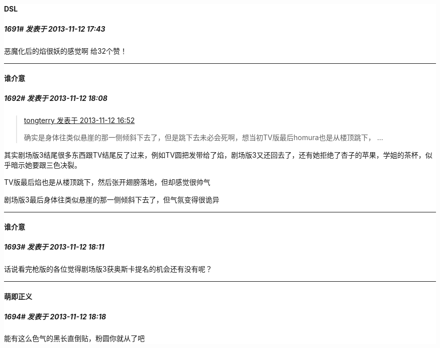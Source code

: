 ####  DSL  
##### 1691#       发表于 2013-11-12 17:43




恶魔化后的焰很妖的感觉啊 给32个赞！







-----

####  谁介意  
##### 1692#       发表于 2013-11-12 18:08



<blockquote><a href="httphttps://bbs.saraba1st.com/2b/forum.php?mod=redirect&amp;goto=findpost&amp;pid=23574689&amp;ptid=896785" target="_blank">tongterry 发表于 2013-11-12 16:52</a>

确实是身体往类似悬崖的那一侧倾斜下去了，但是跳下去未必会死啊，想当初TV版最后homura也是从楼顶跳下， ...</blockquote>
其实剧场版3结尾很多东西跟TV结尾反了过来，例如TV圆把发带给了焰，剧场版3又还回去了，还有她拒绝了杏子的苹果，学姐的茶杯，似乎暗示她要跟三色决裂。


TV版最后焰也是从楼顶跳下，然后张开翅膀落地，但却感觉很帅气

剧场版3最后身体往类似悬崖的那一侧倾斜下去了，但气氛变得很诡异







-----

####  谁介意  
##### 1693#       发表于 2013-11-12 18:11




话说看完枪版的各位觉得剧场版3获奥斯卡提名的机会还有没有呢？







-----

####  萌即正义  
##### 1694#       发表于 2013-11-12 18:18




能有这么色气的黑长直倒贴，粉圆你就从了吧







